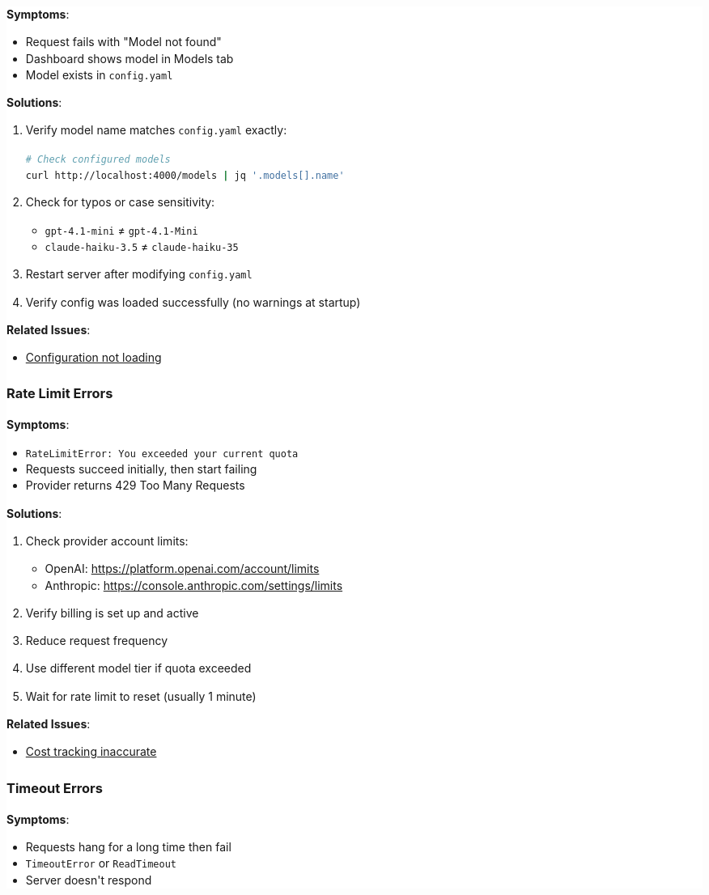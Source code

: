 **Symptoms**:

- Request fails with "Model not found"
- Dashboard shows model in Models tab
- Model exists in `config.yaml`

**Solutions**:

1. Verify model name matches `config.yaml` exactly:

   ```bash
   # Check configured models
   curl http://localhost:4000/models | jq '.models[].name'
   ```

2. Check for typos or case sensitivity:
   - `gpt-4.1-mini` ≠ `gpt-4.1-Mini`
   - `claude-haiku-3.5` ≠ `claude-haiku-35`

3. Restart server after modifying `config.yaml`

4. Verify config was loaded successfully (no warnings at startup)

**Related Issues**:

- [Configuration not loading](#could-not-load-configyaml-warning)

### Rate Limit Errors

**Symptoms**:

- `RateLimitError: You exceeded your current quota`
- Requests succeed initially, then start failing
- Provider returns 429 Too Many Requests

**Solutions**:

1. Check provider account limits:
   - OpenAI: https://platform.openai.com/account/limits
   - Anthropic: https://console.anthropic.com/settings/limits

2. Verify billing is set up and active

3. Reduce request frequency

4. Use different model tier if quota exceeded

5. Wait for rate limit to reset (usually 1 minute)

**Related Issues**:

- [Cost tracking inaccurate](#cost-calculations-seem-wrong)

### Timeout Errors

**Symptoms**:

- Requests hang for a long time then fail
- `TimeoutError` or `ReadTimeout`
- Server doesn't respond
